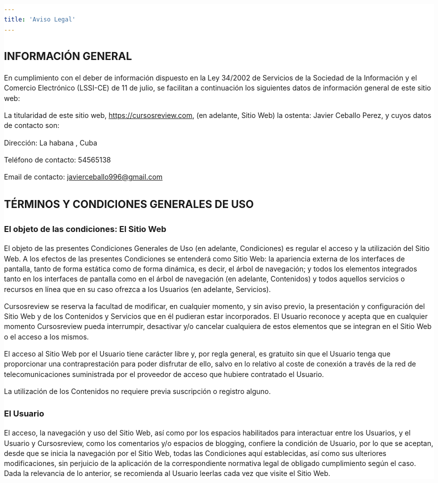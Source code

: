 ```yaml
---
title: 'Aviso Legal'
---
```


## **INFORMACIÓN GENERAL**

En cumplimiento con el deber de información dispuesto en la Ley 34/2002 de Servicios de la Sociedad de la Información y el Comercio Electrónico (LSSI-CE) de 11 de julio, se facilitan a continuación los siguientes datos de información general de este sitio web:

La titularidad de este sitio web, https://cursosreview.com, (en adelante, Sitio Web) la ostenta: Javier Ceballo Perez, y cuyos datos de contacto son:

Dirección: La habana , Cuba

Teléfono de contacto: 54565138

Email de contacto: javierceballo996@gmail.com

## **TÉRMINOS Y CONDICIONES GENERALES DE USO**

### **El objeto de las condiciones: El Sitio Web**

El objeto de las presentes Condiciones Generales de Uso (en adelante, Condiciones) es regular el acceso y la utilización del Sitio Web. A los efectos de las presentes Condiciones se entenderá como Sitio Web: la apariencia externa de los interfaces de pantalla, tanto de forma estática como de forma dinámica, es decir, el árbol de navegación; y todos los elementos integrados tanto en los interfaces de pantalla como en el árbol de navegación (en adelante, Contenidos) y todos aquellos servicios o recursos en línea que en su caso ofrezca a los Usuarios (en adelante, Servicios).

Cursosreview se reserva la facultad de modificar, en cualquier momento, y sin aviso previo, la presentación y configuración del Sitio Web y de los Contenidos y Servicios que en él pudieran estar incorporados. El Usuario reconoce y acepta que en cualquier momento Cursosreview pueda interrumpir, desactivar y/o cancelar cualquiera de estos elementos que se integran en el Sitio Web o el acceso a los mismos.

El acceso al Sitio Web por el Usuario tiene carácter libre y, por regla general, es gratuito sin que el Usuario tenga que proporcionar una contraprestación para poder disfrutar de ello, salvo en lo relativo al coste de conexión a través de la red de telecomunicaciones suministrada por el proveedor de acceso que hubiere contratado el Usuario.

La utilización de los Contenidos no requiere previa suscripción o registro alguno.

### **El Usuario**

El acceso, la navegación y uso del Sitio Web, así como por los espacios habilitados para interactuar entre los Usuarios, y el Usuario y Cursosreview, como los comentarios y/o espacios de blogging, confiere la condición de Usuario, por lo que se aceptan, desde que se inicia la navegación por el Sitio Web, todas las Condiciones aquí establecidas, así como sus ulteriores modificaciones, sin perjuicio de la aplicación de la correspondiente normativa legal de obligado cumplimiento según el caso. Dada la relevancia de lo anterior, se recomienda al Usuario leerlas cada vez que visite el Sitio Web.
